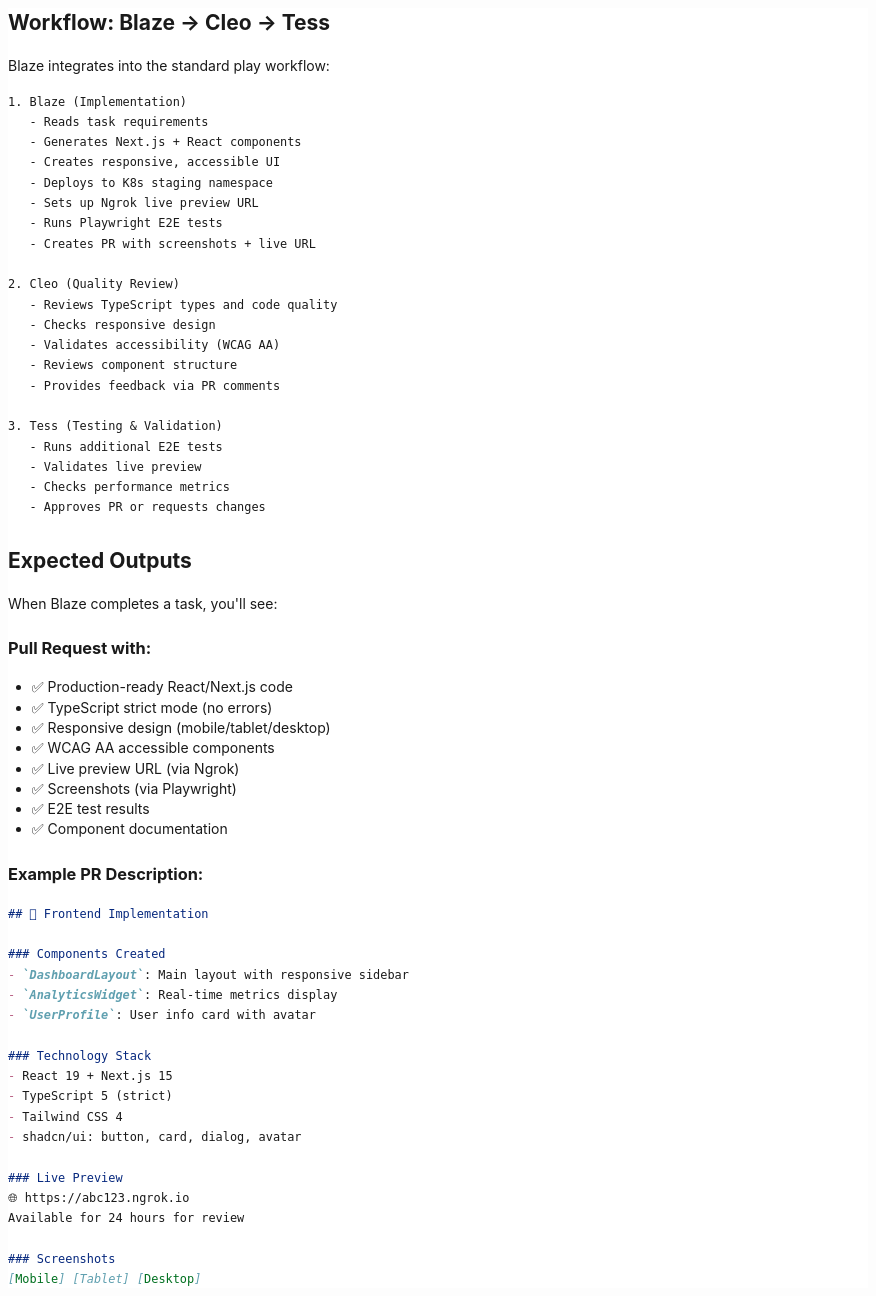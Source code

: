 ## Workflow: Blaze → Cleo → Tess

Blaze integrates into the standard play workflow:

```
1. Blaze (Implementation)
   - Reads task requirements
   - Generates Next.js + React components
   - Creates responsive, accessible UI
   - Deploys to K8s staging namespace
   - Sets up Ngrok live preview URL
   - Runs Playwright E2E tests
   - Creates PR with screenshots + live URL

2. Cleo (Quality Review)
   - Reviews TypeScript types and code quality
   - Checks responsive design
   - Validates accessibility (WCAG AA)
   - Reviews component structure
   - Provides feedback via PR comments

3. Tess (Testing & Validation)
   - Runs additional E2E tests
   - Validates live preview
   - Checks performance metrics
   - Approves PR or requests changes
```

## Expected Outputs

When Blaze completes a task, you'll see:

### Pull Request with:
- ✅ Production-ready React/Next.js code
- ✅ TypeScript strict mode (no errors)
- ✅ Responsive design (mobile/tablet/desktop)
- ✅ WCAG AA accessible components
- ✅ Live preview URL (via Ngrok)
- ✅ Screenshots (via Playwright)
- ✅ E2E test results
- ✅ Component documentation

### Example PR Description:
```markdown
## 🎨 Frontend Implementation

### Components Created
- `DashboardLayout`: Main layout with responsive sidebar
- `AnalyticsWidget`: Real-time metrics display
- `UserProfile`: User info card with avatar

### Technology Stack
- React 19 + Next.js 15
- TypeScript 5 (strict)
- Tailwind CSS 4
- shadcn/ui: button, card, dialog, avatar

### Live Preview
🌐 https://abc123.ngrok.io
Available for 24 hours for review

### Screenshots
[Mobile] [Tablet] [Desktop]
```